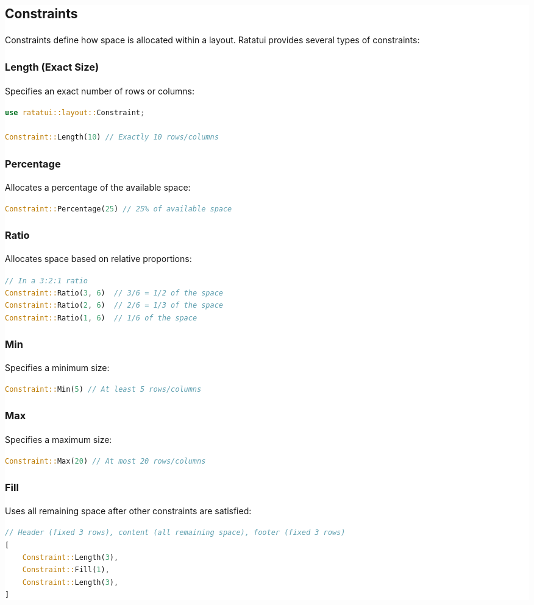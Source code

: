 
## Constraints

Constraints define how space is allocated within a layout. Ratatui provides several types of constraints:

### Length (Exact Size)

Specifies an exact number of rows or columns:

```rust
use ratatui::layout::Constraint;

Constraint::Length(10) // Exactly 10 rows/columns
```

### Percentage

Allocates a percentage of the available space:

```rust
Constraint::Percentage(25) // 25% of available space
```

### Ratio

Allocates space based on relative proportions:

```rust
// In a 3:2:1 ratio
Constraint::Ratio(3, 6)  // 3/6 = 1/2 of the space
Constraint::Ratio(2, 6)  // 2/6 = 1/3 of the space
Constraint::Ratio(1, 6)  // 1/6 of the space
```

### Min

Specifies a minimum size:

```rust
Constraint::Min(5) // At least 5 rows/columns
```

### Max

Specifies a maximum size:

```rust
Constraint::Max(20) // At most 20 rows/columns
```

### Fill

Uses all remaining space after other constraints are satisfied:

```rust
// Header (fixed 3 rows), content (all remaining space), footer (fixed 3 rows)
[
    Constraint::Length(3),
    Constraint::Fill(1),
    Constraint::Length(3),
]
```
